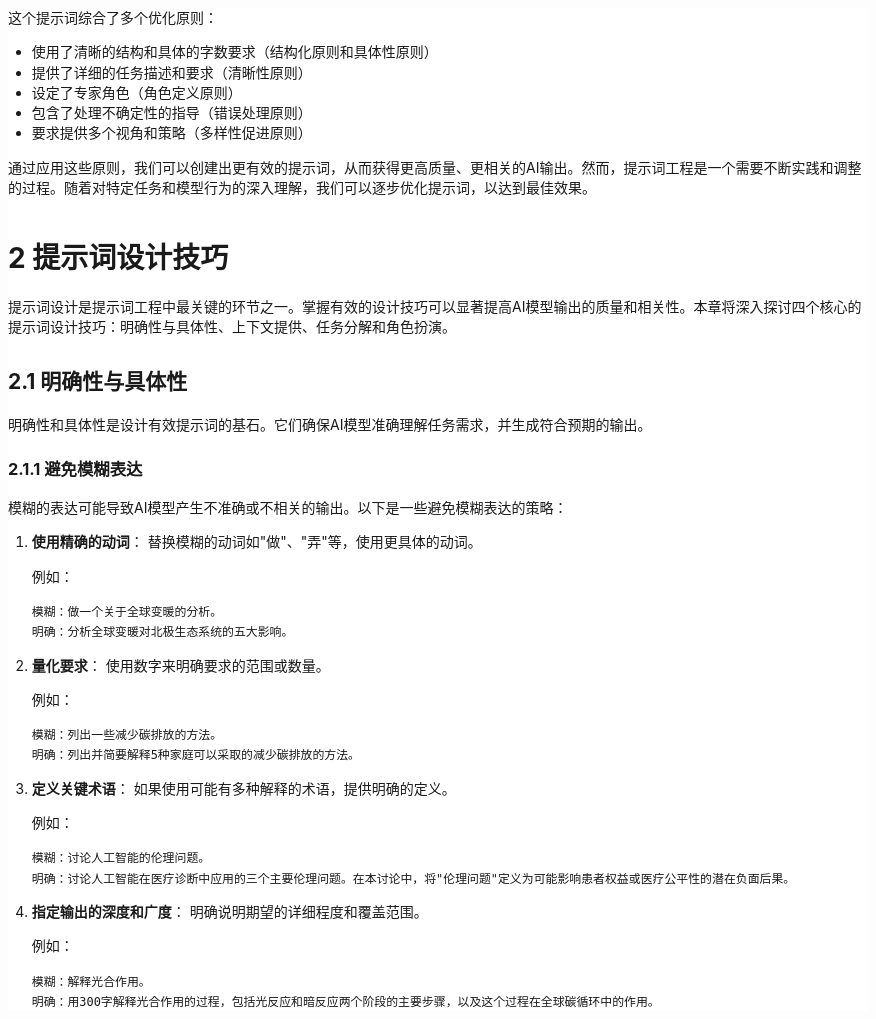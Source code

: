 这个提示词综合了多个优化原则：
- 使用了清晰的结构和具体的字数要求（结构化原则和具体性原则）
- 提供了详细的任务描述和要求（清晰性原则）
- 设定了专家角色（角色定义原则）
- 包含了处理不确定性的指导（错误处理原则）
- 要求提供多个视角和策略（多样性促进原则）

通过应用这些原则，我们可以创建出更有效的提示词，从而获得更高质量、更相关的AI输出。然而，提示词工程是一个需要不断实践和调整的过程。随着对特定任务和模型行为的深入理解，我们可以逐步优化提示词，以达到最佳效果。

# 2 提示词设计技巧

提示词设计是提示词工程中最关键的环节之一。掌握有效的设计技巧可以显著提高AI模型输出的质量和相关性。本章将深入探讨四个核心的提示词设计技巧：明确性与具体性、上下文提供、任务分解和角色扮演。

## 2.1 明确性与具体性

明确性和具体性是设计有效提示词的基石。它们确保AI模型准确理解任务需求，并生成符合预期的输出。

### 2.1.1 避免模糊表达

模糊的表达可能导致AI模型产生不准确或不相关的输出。以下是一些避免模糊表达的策略：

1. **使用精确的动词**：
   替换模糊的动词如"做"、"弄"等，使用更具体的动词。

   例如：
   ```
   模糊：做一个关于全球变暖的分析。
   明确：分析全球变暖对北极生态系统的五大影响。
   ```

2. **量化要求**：
   使用数字来明确要求的范围或数量。

   例如：
   ```
   模糊：列出一些减少碳排放的方法。
   明确：列出并简要解释5种家庭可以采取的减少碳排放的方法。
   ```

3. **定义关键术语**：
   如果使用可能有多种解释的术语，提供明确的定义。

   例如：
   ```
   模糊：讨论人工智能的伦理问题。
   明确：讨论人工智能在医疗诊断中应用的三个主要伦理问题。在本讨论中，将"伦理问题"定义为可能影响患者权益或医疗公平性的潜在负面后果。
   ```

4. **指定输出的深度和广度**：
   明确说明期望的详细程度和覆盖范围。

   例如：
   ```
   模糊：解释光合作用。
   明确：用300字解释光合作用的过程，包括光反应和暗反应两个阶段的主要步骤，以及这个过程在全球碳循环中的作用。
   ```
